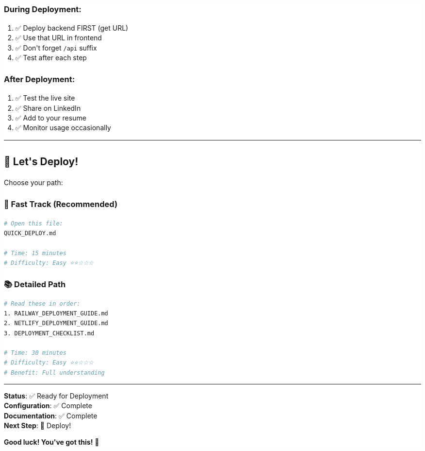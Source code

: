 ### During Deployment:
1. ✅ Deploy backend FIRST (get URL)
2. ✅ Use that URL in frontend
3. ✅ Don't forget `/api` suffix
4. ✅ Test after each step

### After Deployment:
1. ✅ Test the live site
2. ✅ Share on LinkedIn
3. ✅ Add to your resume
4. ✅ Monitor usage occasionally

---

## 🚀 Let's Deploy!

Choose your path:

### 🏃 Fast Track (Recommended)
```bash
# Open this file:
QUICK_DEPLOY.md

# Time: 15 minutes
# Difficulty: Easy ⭐⭐☆☆☆
```

### 📚 Detailed Path
```bash
# Read these in order:
1. RAILWAY_DEPLOYMENT_GUIDE.md
2. NETLIFY_DEPLOYMENT_GUIDE.md
3. DEPLOYMENT_CHECKLIST.md

# Time: 30 minutes
# Difficulty: Easy ⭐⭐☆☆☆
# Benefit: Full understanding
```

---

**Status**: ✅ Ready for Deployment  
**Configuration**: ✅ Complete  
**Documentation**: ✅ Complete  
**Next Step**: 🚀 Deploy!  

**Good luck! You've got this!** 🎊
